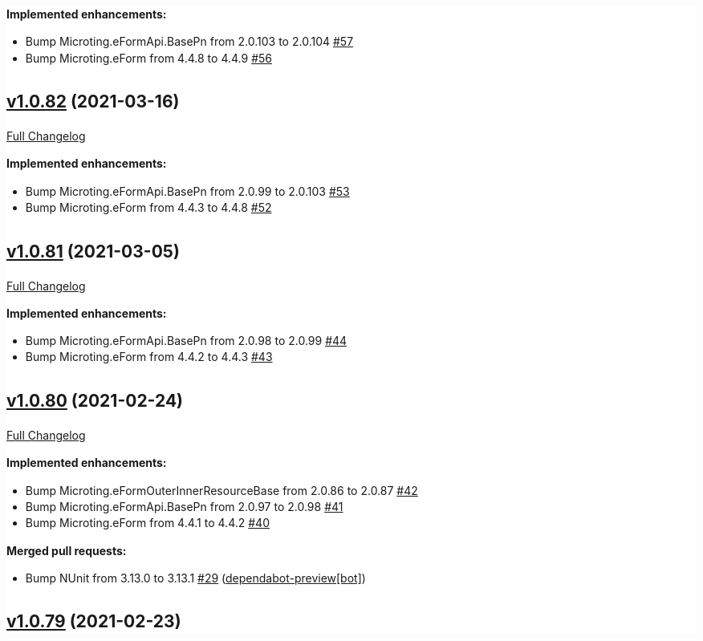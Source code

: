 **Implemented enhancements:**

- Bump Microting.eFormApi.BasePn from 2.0.103 to 2.0.104 [\#57](https://github.com/microting/eform-service-outer-inner-resource-plugin/issues/57)
- Bump Microting.eForm from 4.4.8 to 4.4.9 [\#56](https://github.com/microting/eform-service-outer-inner-resource-plugin/issues/56)

## [v1.0.82](https://github.com/microting/eform-service-outer-inner-resource-plugin/tree/v1.0.82) (2021-03-16)

[Full Changelog](https://github.com/microting/eform-service-outer-inner-resource-plugin/compare/v1.0.81...v1.0.82)

**Implemented enhancements:**

- Bump Microting.eFormApi.BasePn from 2.0.99 to 2.0.103 [\#53](https://github.com/microting/eform-service-outer-inner-resource-plugin/issues/53)
- Bump Microting.eForm from 4.4.3 to 4.4.8 [\#52](https://github.com/microting/eform-service-outer-inner-resource-plugin/issues/52)

## [v1.0.81](https://github.com/microting/eform-service-outer-inner-resource-plugin/tree/v1.0.81) (2021-03-05)

[Full Changelog](https://github.com/microting/eform-service-outer-inner-resource-plugin/compare/v1.0.80...v1.0.81)

**Implemented enhancements:**

- Bump Microting.eFormApi.BasePn from 2.0.98 to 2.0.99 [\#44](https://github.com/microting/eform-service-outer-inner-resource-plugin/issues/44)
- Bump Microting.eForm from 4.4.2 to 4.4.3 [\#43](https://github.com/microting/eform-service-outer-inner-resource-plugin/issues/43)

## [v1.0.80](https://github.com/microting/eform-service-outer-inner-resource-plugin/tree/v1.0.80) (2021-02-24)

[Full Changelog](https://github.com/microting/eform-service-outer-inner-resource-plugin/compare/v1.0.79...v1.0.80)

**Implemented enhancements:**

- Bump Microting.eFormOuterInnerResourceBase from 2.0.86 to 2.0.87 [\#42](https://github.com/microting/eform-service-outer-inner-resource-plugin/issues/42)
- Bump Microting.eFormApi.BasePn from 2.0.97 to 2.0.98 [\#41](https://github.com/microting/eform-service-outer-inner-resource-plugin/issues/41)
- Bump Microting.eForm from 4.4.1 to 4.4.2 [\#40](https://github.com/microting/eform-service-outer-inner-resource-plugin/issues/40)

**Merged pull requests:**

- Bump NUnit from 3.13.0 to 3.13.1 [\#29](https://github.com/microting/eform-service-outer-inner-resource-plugin/pull/29) ([dependabot-preview[bot]](https://github.com/apps/dependabot-preview))

## [v1.0.79](https://github.com/microting/eform-service-outer-inner-resource-plugin/tree/v1.0.79) (2021-02-23)
